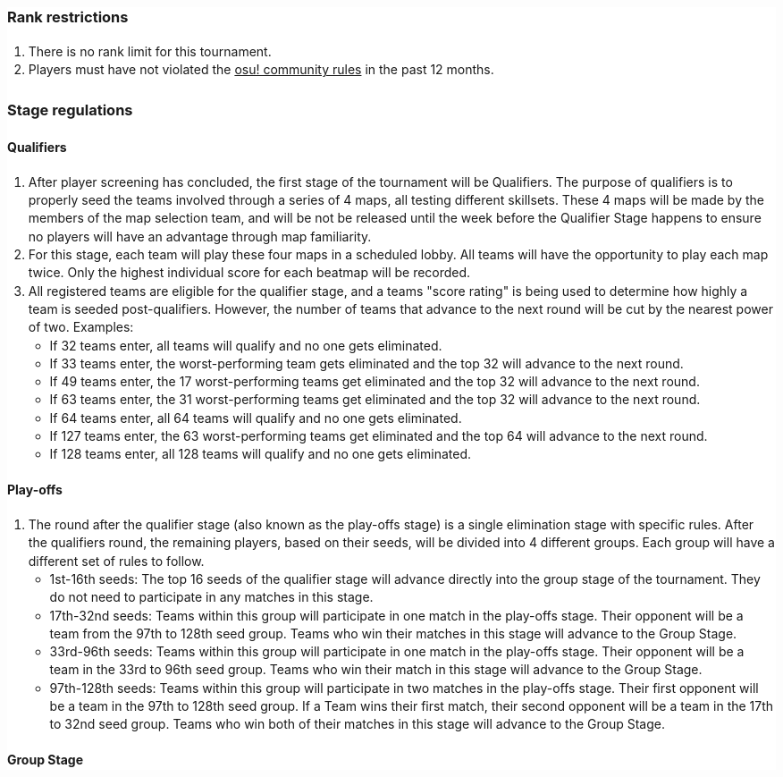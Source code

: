 ### Rank restrictions

1. There is no rank limit for this tournament.
2. Players must have not violated the [osu! community rules](/wiki/Rules) in the past 12 months.

### Stage regulations

#### Qualifiers

1. After player screening has concluded, the first stage of the tournament will be Qualifiers. The purpose of qualifiers is to properly seed the teams involved through a series of 4 maps, all testing different skillsets. These 4 maps will be made by the members of the map selection team, and will be not be released until the week before the Qualifier Stage happens to ensure no players will have an advantage through map familiarity.
2. For this stage, each team will play these four maps in a scheduled lobby. All teams will have the opportunity to play each map twice. Only the highest individual score for each beatmap will be recorded.
3. All registered teams are eligible for the qualifier stage, and a teams "score rating" is being used to determine how highly a team is seeded post-qualifiers. However, the number of teams that advance to the next round will be cut by the nearest power of two. Examples:
   - If 32 teams enter, all teams will qualify and no one gets eliminated.
   - If 33 teams enter, the worst-performing team gets eliminated and the top 32 will advance to the next round.
   - If 49 teams enter, the 17 worst-performing teams get eliminated and the top 32 will advance to the next round.
   - If 63 teams enter, the 31 worst-performing teams get eliminated and the top 32 will advance to the next round.
   - If 64 teams enter, all 64 teams will qualify and no one gets eliminated.
   - If 127 teams enter, the 63 worst-performing teams get eliminated and the top 64 will advance to the next round.
   - If 128 teams enter, all 128 teams will qualify and no one gets eliminated.

#### Play-offs

1. The round after the qualifier stage (also known as the play-offs stage) is a single elimination stage with specific rules. After the qualifiers round, the remaining players, based on their seeds, will be divided into 4 different groups. Each group will have a different set of rules to follow.
   - 1st-16th seeds: The top 16 seeds of the qualifier stage will advance directly into the group stage of the tournament. They do not need to participate in any matches in this stage.
   - 17th-32nd seeds: Teams within this group will participate in one match in the play-offs stage. Their opponent will be a team from the 97th to 128th seed group. Teams who win their matches in this stage will advance to the Group Stage.
   - 33rd-96th seeds: Teams within this group will participate in one match in the play-offs stage. Their opponent will be a team in the 33rd to 96th seed group. Teams who win their match in this stage will advance to the Group Stage.
   - 97th-128th seeds: Teams within this group will participate in two matches in the play-offs stage. Their first opponent will be a team in the 97th to 128th seed group. If a Team wins their first match, their second opponent will be a team in the 17th to 32nd seed group. Teams who win both of their matches in this stage will advance to the Group Stage.

#### Group Stage

